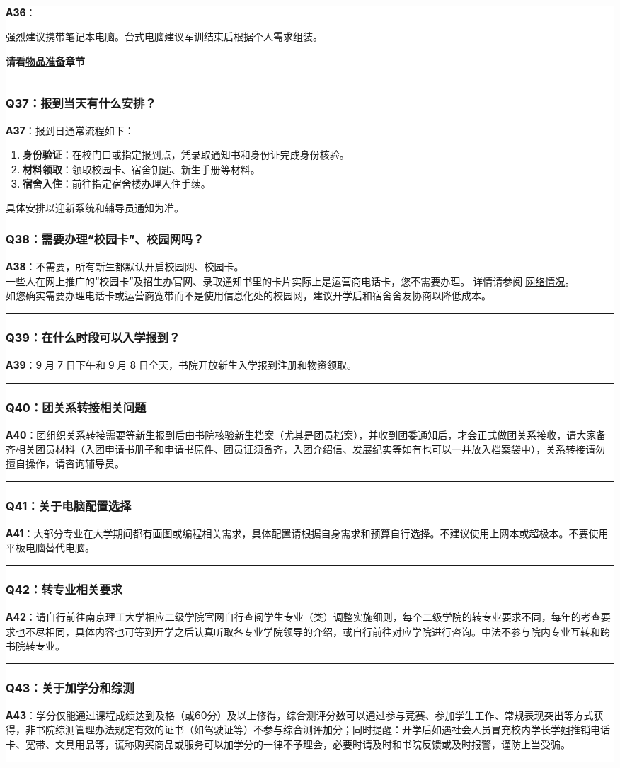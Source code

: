 **A36**：

强烈建议携带笔记本电脑。台式电脑建议军训结束后根据个人需求组装。  

**请看[物品准备](/notes/freshGuide/summerPrep/items.html)章节**

---

### Q37：报到当天有什么安排？

**A37**：报到日通常流程如下：

1. **身份验证**：在校门口或指定报到点，凭录取通知书和身份证完成身份核验。
2. **材料领取**：领取校园卡、宿舍钥匙、新生手册等材料。
3. **宿舍入住**：前往指定宿舍楼办理入住手续。

具体安排以迎新系统和辅导员通知为准。

### Q38：需要办理“校园卡”、校园网吗？

**A38**：不需要，所有新生都默认开启校园网、校园卡。  
一些人在网上推广的“校园卡”及招生办官网、录取通知书里的卡片实际上是运营商电话卡，您不需要办理。
详情请参阅 [网络情况](/notes/freshGuide/networkCommunication/network.html)。  
如您确实需要办理电话卡或运营商宽带而不是使用信息化处的校园网，建议开学后和宿舍舍友协商以降低成本。

---

### Q39：在什么时段可以入学报到？

**A39**：9 月 7 日下午和 9 月 8 日全天，书院开放新生入学报到注册和物资领取。

---

### Q40：团关系转接相关问题

**A40**：团组织关系转接需要等新生报到后由书院核验新生档案（尤其是团员档案），并收到团委通知后，才会正式做团关系接收，请大家备齐相关团员材料（入团申请书册子和申请书原件、团员证须备齐，入团介绍信、发展纪实等如有也可以一并放入档案袋中），关系转接请勿擅自操作，请咨询辅导员。

---

### Q41：关于电脑配置选择

**A41**：大部分专业在大学期间都有画图或编程相关需求，具体配置请根据自身需求和预算自行选择。不建议使用上网本或超极本。不要使用平板电脑替代电脑。

---

### Q42：转专业相关要求

**A42**：请自行前往南京理工大学相应二级学院官网自行查阅学生专业（类）调整实施细则，每个二级学院的转专业要求不同，每年的考查要求也不尽相同，具体内容也可等到开学之后认真听取各专业学院领导的介绍，或自行前往对应学院进行咨询。中法不参与院内专业互转和跨书院转专业。

---

### Q43：关于加学分和综测

**A43**：学分仅能通过课程成绩达到及格（或60分）及以上修得，综合测评分数可以通过参与竞赛、参加学生工作、常规表现突出等方式获得，非书院综测管理办法规定有效的证书（如驾驶证等）不参与综合测评加分；同时提醒：开学后如遇社会人员冒充校内学长学姐推销电话卡、宽带、文具用品等，谎称购买商品或服务可以加学分的一律不予理会，必要时请及时和书院反馈或及时报警，谨防上当受骗。

---